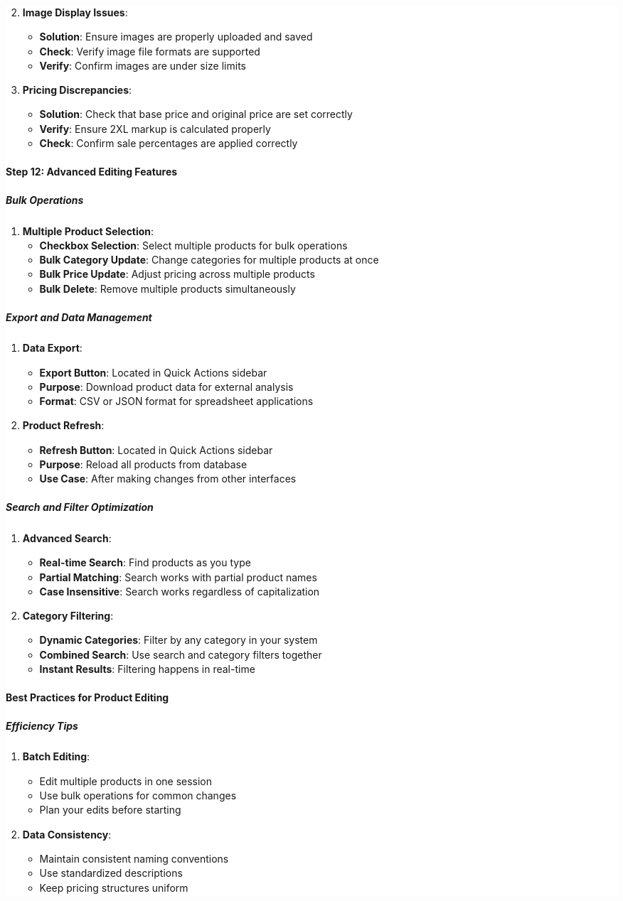 2. **Image Display Issues**:
   - **Solution**: Ensure images are properly uploaded and saved
   - **Check**: Verify image file formats are supported
   - **Verify**: Confirm images are under size limits

3. **Pricing Discrepancies**:
   - **Solution**: Check that base price and original price are set correctly
   - **Verify**: Ensure 2XL markup is calculated properly
   - **Check**: Confirm sale percentages are applied correctly

#### Step 12: Advanced Editing Features

##### Bulk Operations
1. **Multiple Product Selection**:
   - **Checkbox Selection**: Select multiple products for bulk operations
   - **Bulk Category Update**: Change categories for multiple products at once
   - **Bulk Price Update**: Adjust pricing across multiple products
   - **Bulk Delete**: Remove multiple products simultaneously

##### Export and Data Management
1. **Data Export**:
   - **Export Button**: Located in Quick Actions sidebar
   - **Purpose**: Download product data for external analysis
   - **Format**: CSV or JSON format for spreadsheet applications

2. **Product Refresh**:
   - **Refresh Button**: Located in Quick Actions sidebar
   - **Purpose**: Reload all products from database
   - **Use Case**: After making changes from other interfaces

##### Search and Filter Optimization
1. **Advanced Search**:
   - **Real-time Search**: Find products as you type
   - **Partial Matching**: Search works with partial product names
   - **Case Insensitive**: Search works regardless of capitalization

2. **Category Filtering**:
   - **Dynamic Categories**: Filter by any category in your system
   - **Combined Search**: Use search and category filters together
   - **Instant Results**: Filtering happens in real-time

#### Best Practices for Product Editing

##### Efficiency Tips
1. **Batch Editing**:
   - Edit multiple products in one session
   - Use bulk operations for common changes
   - Plan your edits before starting

2. **Data Consistency**:
   - Maintain consistent naming conventions
   - Use standardized descriptions
   - Keep pricing structures uniform
